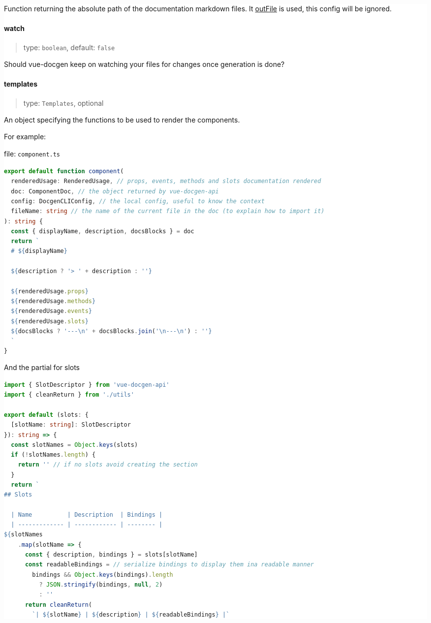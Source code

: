 Function returning the absolute path of the documentation markdown files. It [outFile](#outfile) is used, this config will be ignored.

#### watch

> type: `boolean`, default: `false`

Should vue-docgen keep on watching your files for changes once generation is done?

#### templates

> type: `Templates`, optional

An object specifying the functions to be used to render the components.

For example:

file: `component.ts`

```ts
export default function component(
  renderedUsage: RenderedUsage, // props, events, methods and slots documentation rendered
  doc: ComponentDoc, // the object returned by vue-docgen-api
  config: DocgenCLIConfig, // the local config, useful to know the context
  fileName: string // the name of the current file in the doc (to explain how to import it)
): string {
  const { displayName, description, docsBlocks } = doc
  return `
  # ${displayName}

  ${description ? '> ' + description : ''}

  ${renderedUsage.props}
  ${renderedUsage.methods}
  ${renderedUsage.events}
  ${renderedUsage.slots}
  ${docsBlocks ? '---\n' + docsBlocks.join('\n---\n') : ''}
  `
}
```

And the partial for slots

```ts
import { SlotDescriptor } from 'vue-docgen-api'
import { cleanReturn } from './utils'

export default (slots: {
  [slotName: string]: SlotDescriptor
}): string => {
  const slotNames = Object.keys(slots)
  if (!slotNames.length) {
    return '' // if no slots avoid creating the section
  }
  return `
## Slots

  | Name          | Description  | Bindings |
  | ------------- | ------------ | -------- |
${slotNames
    .map(slotName => {
      const { description, bindings } = slots[slotName]
      const readableBindings = // serialize bindings to display them ina readable manner
        bindings && Object.keys(bindings).length
          ? JSON.stringify(bindings, null, 2)
          : ''
      return cleanReturn(
        `| ${slotName} | ${description} | ${readableBindings} |`
```